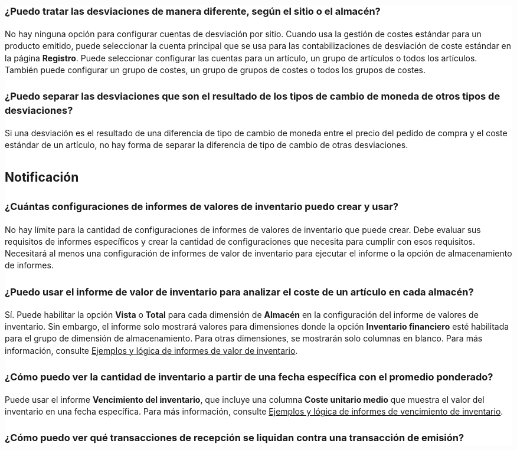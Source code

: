 ### <a name="can-i-treat-variances-differently-based-on-the-site-or-warehouse"></a>¿Puedo tratar las desviaciones de manera diferente, según el sitio o el almacén?

No hay ninguna opción para configurar cuentas de desviación por sitio. Cuando usa la gestión de costes estándar para un producto emitido, puede seleccionar la cuenta principal que se usa para las contabilizaciones de desviación de coste estándar en la página **Registro**. Puede seleccionar configurar las cuentas para un artículo, un grupo de artículos o todos los artículos. También puede configurar un grupo de costes, un grupo de grupos de costes o todos los grupos de costes.

### <a name="can-i-separate-variances-that-are-the-result-of-currency-exchange-rates-from-other-types-of-variances"></a>¿Puedo separar las desviaciones que son el resultado de los tipos de cambio de moneda de otros tipos de desviaciones?

Si una desviación es el resultado de una diferencia de tipo de cambio de moneda entre el precio del pedido de compra y el coste estándar de un artículo, no hay forma de separar la diferencia de tipo de cambio de otras desviaciones.

## <a name="reporting"></a>Notificación

### <a name="how-many-inventory-value-report-configurations-can-i-create-and-use"></a>¿Cuántas configuraciones de informes de valores de inventario puedo crear y usar?

No hay límite para la cantidad de configuraciones de informes de valores de inventario que puede crear. Debe evaluar sus requisitos de informes específicos y crear la cantidad de configuraciones que necesita para cumplir con esos requisitos. Necesitará al menos una configuración de informes de valor de inventario para ejecutar el informe o la opción de almacenamiento de informes.

### <a name="can-i-use-the-inventory-value-report-to-analyze-the-cost-of-an-item-in-each-warehouse"></a>¿Puedo usar el informe de valor de inventario para analizar el coste de un artículo en cada almacén?

Sí. Puede habilitar la opción **Vista** o **Total** para cada dimensión de **Almacén** en la configuración del informe de valores de inventario. Sin embargo, el informe solo mostrará valores para dimensiones donde la opción **Inventario financiero** esté habilitada para el grupo de dimensión de almacenamiento. Para otras dimensiones, se mostrarán solo columnas en blanco. Para más información, consulte [Ejemplos y lógica de informes de valor de inventario](inventory-value-report-examples.md).

### <a name="how-can-i-view-the-inventory-quantity-as-of-a-specific-date-with-the-weighted-average"></a>¿Cómo puedo ver la cantidad de inventario a partir de una fecha específica con el promedio ponderado?

Puede usar el informe **Vencimiento del inventario**, que incluye una columna **Coste unitario medio** que muestra el valor del inventario en una fecha específica. Para más información, consulte [Ejemplos y lógica de informes de vencimiento de inventario](inventory-aging-report.md).

### <a name="how-can-i-view-which-receipt-transactions-are-settled-against-an-issue-transaction"></a>¿Cómo puedo ver qué transacciones de recepción se liquidan contra una transacción de emisión?
